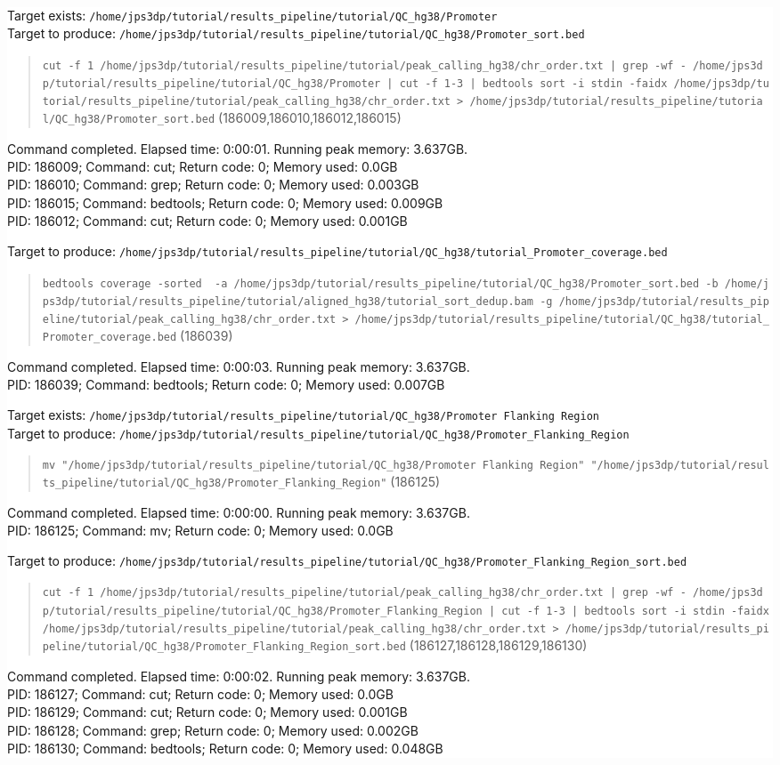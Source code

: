 Target exists: `/home/jps3dp/tutorial/results_pipeline/tutorial/QC_hg38/Promoter`  
Target to produce: `/home/jps3dp/tutorial/results_pipeline/tutorial/QC_hg38/Promoter_sort.bed`  

> `cut -f 1 /home/jps3dp/tutorial/results_pipeline/tutorial/peak_calling_hg38/chr_order.txt | grep -wf - /home/jps3dp/tutorial/results_pipeline/tutorial/QC_hg38/Promoter | cut -f 1-3 | bedtools sort -i stdin -faidx /home/jps3dp/tutorial/results_pipeline/tutorial/peak_calling_hg38/chr_order.txt > /home/jps3dp/tutorial/results_pipeline/tutorial/QC_hg38/Promoter_sort.bed` (186009,186010,186012,186015)
<pre>
</pre>
Command completed. Elapsed time: 0:00:01. Running peak memory: 3.637GB.  
  PID: 186009;	Command: cut;	Return code: 0;	Memory used: 0.0GB  
  PID: 186010;	Command: grep;	Return code: 0;	Memory used: 0.003GB  
  PID: 186015;	Command: bedtools;	Return code: 0;	Memory used: 0.009GB  
  PID: 186012;	Command: cut;	Return code: 0;	Memory used: 0.001GB

Target to produce: `/home/jps3dp/tutorial/results_pipeline/tutorial/QC_hg38/tutorial_Promoter_coverage.bed`  

> `bedtools coverage -sorted  -a /home/jps3dp/tutorial/results_pipeline/tutorial/QC_hg38/Promoter_sort.bed -b /home/jps3dp/tutorial/results_pipeline/tutorial/aligned_hg38/tutorial_sort_dedup.bam -g /home/jps3dp/tutorial/results_pipeline/tutorial/peak_calling_hg38/chr_order.txt > /home/jps3dp/tutorial/results_pipeline/tutorial/QC_hg38/tutorial_Promoter_coverage.bed` (186039)
<pre>
</pre>
Command completed. Elapsed time: 0:00:03. Running peak memory: 3.637GB.  
  PID: 186039;	Command: bedtools;	Return code: 0;	Memory used: 0.007GB

Target exists: `/home/jps3dp/tutorial/results_pipeline/tutorial/QC_hg38/Promoter Flanking Region`  
Target to produce: `/home/jps3dp/tutorial/results_pipeline/tutorial/QC_hg38/Promoter_Flanking_Region`  

> `mv "/home/jps3dp/tutorial/results_pipeline/tutorial/QC_hg38/Promoter Flanking Region" "/home/jps3dp/tutorial/results_pipeline/tutorial/QC_hg38/Promoter_Flanking_Region"` (186125)
<pre>
</pre>
Command completed. Elapsed time: 0:00:00. Running peak memory: 3.637GB.  
  PID: 186125;	Command: mv;	Return code: 0;	Memory used: 0.0GB

Target to produce: `/home/jps3dp/tutorial/results_pipeline/tutorial/QC_hg38/Promoter_Flanking_Region_sort.bed`  

> `cut -f 1 /home/jps3dp/tutorial/results_pipeline/tutorial/peak_calling_hg38/chr_order.txt | grep -wf - /home/jps3dp/tutorial/results_pipeline/tutorial/QC_hg38/Promoter_Flanking_Region | cut -f 1-3 | bedtools sort -i stdin -faidx /home/jps3dp/tutorial/results_pipeline/tutorial/peak_calling_hg38/chr_order.txt > /home/jps3dp/tutorial/results_pipeline/tutorial/QC_hg38/Promoter_Flanking_Region_sort.bed` (186127,186128,186129,186130)
<pre>
</pre>
Command completed. Elapsed time: 0:00:02. Running peak memory: 3.637GB.  
  PID: 186127;	Command: cut;	Return code: 0;	Memory used: 0.0GB  
  PID: 186129;	Command: cut;	Return code: 0;	Memory used: 0.001GB  
  PID: 186128;	Command: grep;	Return code: 0;	Memory used: 0.002GB  
  PID: 186130;	Command: bedtools;	Return code: 0;	Memory used: 0.048GB
